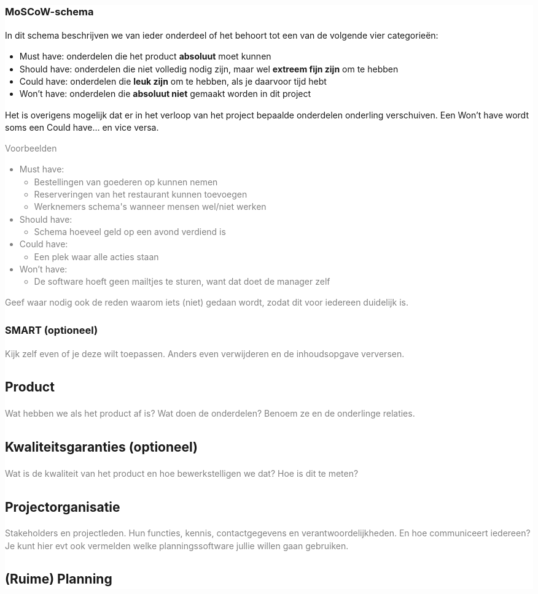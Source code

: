 ### MoSCoW-schema
In dit schema beschrijven we van ieder onderdeel of het behoort tot een van de volgende vier categorieën:

- Must have: onderdelen die het product **absoluut** moet kunnen
- Should have: onderdelen die niet volledig nodig zijn, maar wel **extreem fijn zijn** om te hebben
- Could have: onderdelen die **leuk zijn** om te hebben, als je daarvoor tijd hebt
- Won’t have: onderdelen die **absoluut niet** gemaakt worden in dit project

Het is overigens mogelijk dat er in het verloop van het project bepaalde onderdelen onderling verschuiven. Een Won’t have wordt soms een Could have… en vice versa. 

<span style="color:gray;">

Voorbeelden

- Must have:
  - Bestellingen van goederen op kunnen nemen
  - Reserveringen van het restaurant kunnen toevoegen
  - Werknemers schema's wanneer mensen wel/niet werken
- Should have:
  - Schema hoeveel geld op een avond verdiend is
- Could have:
  - Een plek waar alle acties staan
- Won’t have:
  - De software hoeft geen mailtjes te sturen, want dat doet de manager zelf

Geef waar nodig ook de reden waarom iets (niet) gedaan wordt, zodat dit voor iedereen duidelijk is.

</span>

### SMART (optioneel)

<span style="color:gray;">Kijk zelf even of je deze wilt toepassen. Anders even verwijderen en de inhoudsopgave verversen.</span>

## Product

<span style="color:gray;">Wat hebben we als het product af is? Wat doen de onderdelen? Benoem ze en de onderlinge relaties.</span>

## Kwaliteitsgaranties (optioneel)

<span style="color:gray;">Wat is de kwaliteit van het product en hoe bewerkstelligen we dat? Hoe is dit te meten?</span>

## Projectorganisatie

<span style="color:gray;">Stakeholders en projectleden. Hun functies, kennis, contactgegevens en verantwoordelijkheden. En hoe communiceert iedereen? Je kunt hier evt ook vermelden welke planningssoftware jullie willen gaan gebruiken.</span>

## (Ruime) Planning
